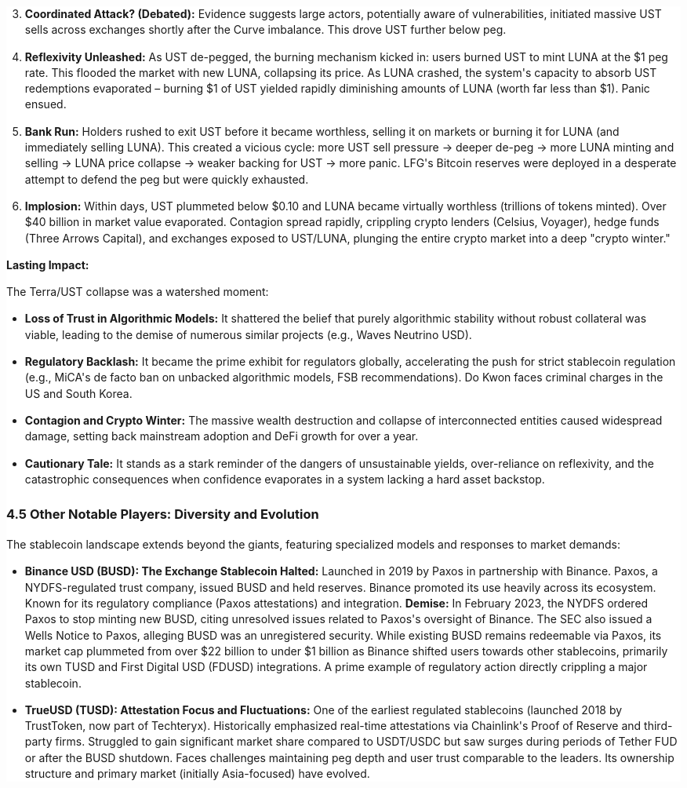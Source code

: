 3.  **Coordinated Attack? (Debated):** Evidence suggests large actors, potentially aware of vulnerabilities, initiated massive UST sells across exchanges shortly after the Curve imbalance. This drove UST further below peg.

4.  **Reflexivity Unleashed:** As UST de-pegged, the burning mechanism kicked in: users burned UST to mint LUNA at the $1 peg rate. This flooded the market with new LUNA, collapsing its price. As LUNA crashed, the system's capacity to absorb UST redemptions evaporated – burning $1 of UST yielded rapidly diminishing amounts of LUNA (worth far less than $1). Panic ensued.

5.  **Bank Run:** Holders rushed to exit UST before it became worthless, selling it on markets or burning it for LUNA (and immediately selling LUNA). This created a vicious cycle: more UST sell pressure → deeper de-peg → more LUNA minting and selling → LUNA price collapse → weaker backing for UST → more panic. LFG's Bitcoin reserves were deployed in a desperate attempt to defend the peg but were quickly exhausted.

6.  **Implosion:** Within days, UST plummeted below $0.10 and LUNA became virtually worthless (trillions of tokens minted). Over $40 billion in market value evaporated. Contagion spread rapidly, crippling crypto lenders (Celsius, Voyager), hedge funds (Three Arrows Capital), and exchanges exposed to UST/LUNA, plunging the entire crypto market into a deep "crypto winter."

**Lasting Impact:**

The Terra/UST collapse was a watershed moment:

*   **Loss of Trust in Algorithmic Models:** It shattered the belief that purely algorithmic stability without robust collateral was viable, leading to the demise of numerous similar projects (e.g., Waves Neutrino USD).

*   **Regulatory Backlash:** It became the prime exhibit for regulators globally, accelerating the push for strict stablecoin regulation (e.g., MiCA's de facto ban on unbacked algorithmic models, FSB recommendations). Do Kwon faces criminal charges in the US and South Korea.

*   **Contagion and Crypto Winter:** The massive wealth destruction and collapse of interconnected entities caused widespread damage, setting back mainstream adoption and DeFi growth for over a year.

*   **Cautionary Tale:** It stands as a stark reminder of the dangers of unsustainable yields, over-reliance on reflexivity, and the catastrophic consequences when confidence evaporates in a system lacking a hard asset backstop.

### 4.5 Other Notable Players: Diversity and Evolution

The stablecoin landscape extends beyond the giants, featuring specialized models and responses to market demands:

*   **Binance USD (BUSD): The Exchange Stablecoin Halted:** Launched in 2019 by Paxos in partnership with Binance. Paxos, a NYDFS-regulated trust company, issued BUSD and held reserves. Binance promoted its use heavily across its ecosystem. Known for its regulatory compliance (Paxos attestations) and integration. **Demise:** In February 2023, the NYDFS ordered Paxos to stop minting new BUSD, citing unresolved issues related to Paxos's oversight of Binance. The SEC also issued a Wells Notice to Paxos, alleging BUSD was an unregistered security. While existing BUSD remains redeemable via Paxos, its market cap plummeted from over $22 billion to under $1 billion as Binance shifted users towards other stablecoins, primarily its own TUSD and First Digital USD (FDUSD) integrations. A prime example of regulatory action directly crippling a major stablecoin.

*   **TrueUSD (TUSD): Attestation Focus and Fluctuations:** One of the earliest regulated stablecoins (launched 2018 by TrustToken, now part of Techteryx). Historically emphasized real-time attestations via Chainlink's Proof of Reserve and third-party firms. Struggled to gain significant market share compared to USDT/USDC but saw surges during periods of Tether FUD or after the BUSD shutdown. Faces challenges maintaining peg depth and user trust comparable to the leaders. Its ownership structure and primary market (initially Asia-focused) have evolved.
